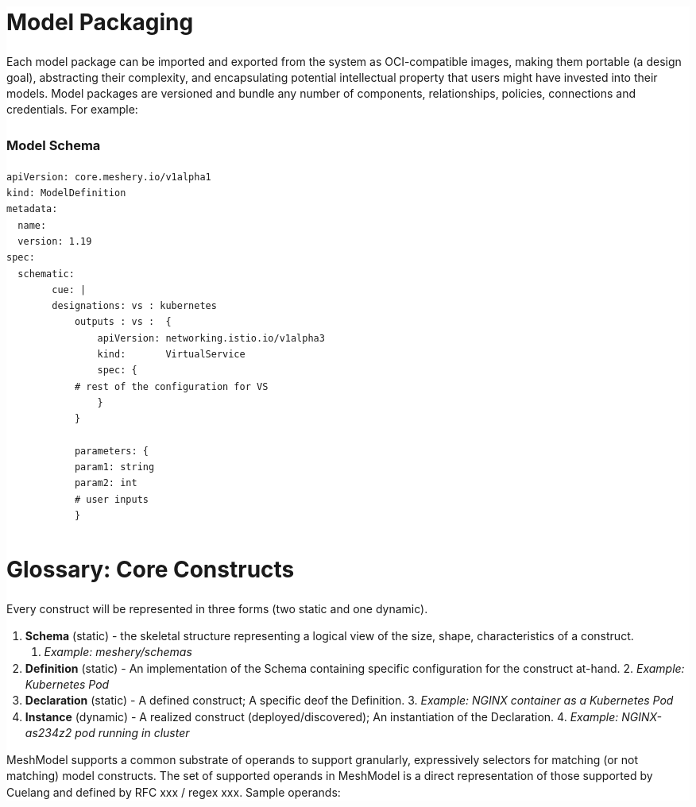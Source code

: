 # Model Packaging

Each model package can be imported and exported from the system as OCI-compatible images, making them portable (a design goal), abstracting their complexity, and encapsulating potential intellectual property that users might have invested into their models. Model packages are versioned and bundle any number of components, relationships, policies, connections and credentials. For example:

### Model Schema

```
apiVersion: core.meshery.io/v1alpha1
kind: ModelDefinition
metadata:
  name:
  version: 1.19
spec:
  schematic:
		cue: |
		designations: vs : kubernetes
	    	outputs : vs :  {
	        	apiVersion: networking.istio.io/v1alpha3
	        	kind:   	VirtualService
	        	spec: {
			# rest of the configuration for VS
	        	}
	    	}

	    	parameters: {
			param1: string
			param2: int
			# user inputs
	    	}
```

# Glossary: Core Constructs

Every construct will be represented in three forms (two static and one dynamic).

1. **Schema** (static) - the skeletal structure representing a logical view of the size, shape, characteristics of a construct.
   1. _Example: meshery/schemas_
2. **Definition** (static) - An implementation of the Schema containing specific configuration for the construct at-hand. 2. _Example: Kubernetes Pod_
3. **Declaration** (static) - A defined construct; A specific deof the Definition. 3. _Example: NGINX container as a Kubernetes Pod_
4. **Instance** (dynamic) - A realized construct (deployed/discovered); An instantiation of the Declaration. 4. _Example: NGINX-as234z2 pod running in cluster_

MeshModel supports a common substrate of operands to support granularly, expressively selectors for matching (or not matching) model constructs. The set of supported operands in MeshModel is a direct representation of those supported by Cuelang and defined by RFC xxx / regex xxx. Sample operands:
